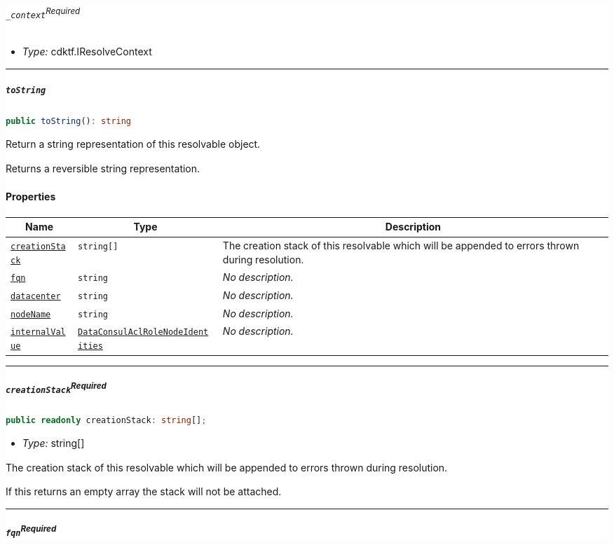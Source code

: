 ###### `_context`<sup>Required</sup> <a name="_context" id="@cdktf/provider-consul.dataConsulAclRole.DataConsulAclRoleNodeIdentitiesOutputReference.resolve.parameter._context"></a>

- *Type:* cdktf.IResolveContext

---

##### `toString` <a name="toString" id="@cdktf/provider-consul.dataConsulAclRole.DataConsulAclRoleNodeIdentitiesOutputReference.toString"></a>

```typescript
public toString(): string
```

Return a string representation of this resolvable object.

Returns a reversible string representation.


#### Properties <a name="Properties" id="Properties"></a>

| **Name** | **Type** | **Description** |
| --- | --- | --- |
| <code><a href="#@cdktf/provider-consul.dataConsulAclRole.DataConsulAclRoleNodeIdentitiesOutputReference.property.creationStack">creationStack</a></code> | <code>string[]</code> | The creation stack of this resolvable which will be appended to errors thrown during resolution. |
| <code><a href="#@cdktf/provider-consul.dataConsulAclRole.DataConsulAclRoleNodeIdentitiesOutputReference.property.fqn">fqn</a></code> | <code>string</code> | *No description.* |
| <code><a href="#@cdktf/provider-consul.dataConsulAclRole.DataConsulAclRoleNodeIdentitiesOutputReference.property.datacenter">datacenter</a></code> | <code>string</code> | *No description.* |
| <code><a href="#@cdktf/provider-consul.dataConsulAclRole.DataConsulAclRoleNodeIdentitiesOutputReference.property.nodeName">nodeName</a></code> | <code>string</code> | *No description.* |
| <code><a href="#@cdktf/provider-consul.dataConsulAclRole.DataConsulAclRoleNodeIdentitiesOutputReference.property.internalValue">internalValue</a></code> | <code><a href="#@cdktf/provider-consul.dataConsulAclRole.DataConsulAclRoleNodeIdentities">DataConsulAclRoleNodeIdentities</a></code> | *No description.* |

---

##### `creationStack`<sup>Required</sup> <a name="creationStack" id="@cdktf/provider-consul.dataConsulAclRole.DataConsulAclRoleNodeIdentitiesOutputReference.property.creationStack"></a>

```typescript
public readonly creationStack: string[];
```

- *Type:* string[]

The creation stack of this resolvable which will be appended to errors thrown during resolution.

If this returns an empty array the stack will not be attached.

---

##### `fqn`<sup>Required</sup> <a name="fqn" id="@cdktf/provider-consul.dataConsulAclRole.DataConsulAclRoleNodeIdentitiesOutputReference.property.fqn"></a>
